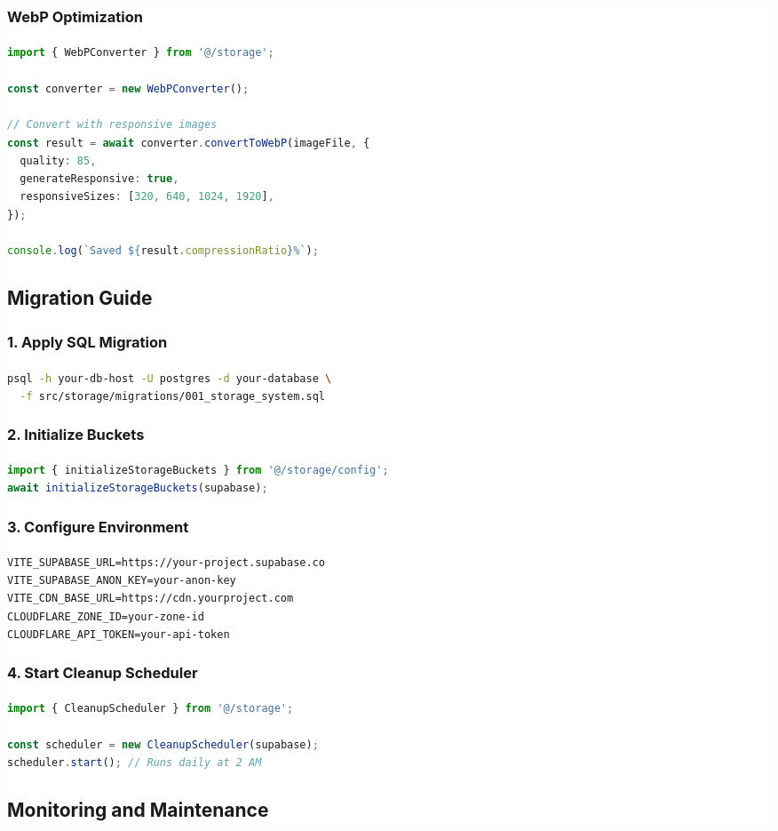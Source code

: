 ### WebP Optimization

```typescript
import { WebPConverter } from '@/storage';

const converter = new WebPConverter();

// Convert with responsive images
const result = await converter.convertToWebP(imageFile, {
  quality: 85,
  generateResponsive: true,
  responsiveSizes: [320, 640, 1024, 1920],
});

console.log(`Saved ${result.compressionRatio}%`);
```

## Migration Guide

### 1. Apply SQL Migration

```bash
psql -h your-db-host -U postgres -d your-database \
  -f src/storage/migrations/001_storage_system.sql
```

### 2. Initialize Buckets

```typescript
import { initializeStorageBuckets } from '@/storage/config';
await initializeStorageBuckets(supabase);
```

### 3. Configure Environment

```env
VITE_SUPABASE_URL=https://your-project.supabase.co
VITE_SUPABASE_ANON_KEY=your-anon-key
VITE_CDN_BASE_URL=https://cdn.yourproject.com
CLOUDFLARE_ZONE_ID=your-zone-id
CLOUDFLARE_API_TOKEN=your-api-token
```

### 4. Start Cleanup Scheduler

```typescript
import { CleanupScheduler } from '@/storage';

const scheduler = new CleanupScheduler(supabase);
scheduler.start(); // Runs daily at 2 AM
```

## Monitoring and Maintenance
